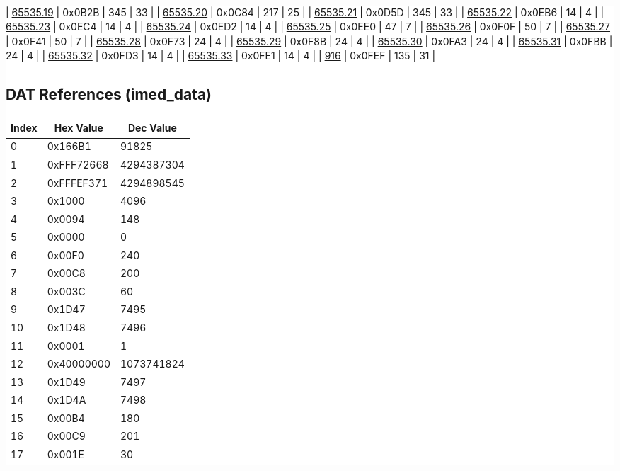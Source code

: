 | [65535.19](./65535.19.md) | 0x0B2B   |    345 |             33 |
| [65535.20](./65535.20.md) | 0x0C84   |    217 |             25 |
| [65535.21](./65535.21.md) | 0x0D5D   |    345 |             33 |
| [65535.22](./65535.22.md) | 0x0EB6   |     14 |              4 |
| [65535.23](./65535.23.md) | 0x0EC4   |     14 |              4 |
| [65535.24](./65535.24.md) | 0x0ED2   |     14 |              4 |
| [65535.25](./65535.25.md) | 0x0EE0   |     47 |              7 |
| [65535.26](./65535.26.md) | 0x0F0F   |     50 |              7 |
| [65535.27](./65535.27.md) | 0x0F41   |     50 |              7 |
| [65535.28](./65535.28.md) | 0x0F73   |     24 |              4 |
| [65535.29](./65535.29.md) | 0x0F8B   |     24 |              4 |
| [65535.30](./65535.30.md) | 0x0FA3   |     24 |              4 |
| [65535.31](./65535.31.md) | 0x0FBB   |     24 |              4 |
| [65535.32](./65535.32.md) | 0x0FD3   |     14 |              4 |
| [65535.33](./65535.33.md) | 0x0FE1   |     14 |              4 |
| [916](./916.md)           | 0x0FEF   |    135 |             31 |

## DAT References (imed_data)

|   Index | Hex Value   |   Dec Value |
|---------|-------------|-------------|
|       0 | 0x166B1     |       91825 |
|       1 | 0xFFF72668  |  4294387304 |
|       2 | 0xFFFEF371  |  4294898545 |
|       3 | 0x1000      |        4096 |
|       4 | 0x0094      |         148 |
|       5 | 0x0000      |           0 |
|       6 | 0x00F0      |         240 |
|       7 | 0x00C8      |         200 |
|       8 | 0x003C      |          60 |
|       9 | 0x1D47      |        7495 |
|      10 | 0x1D48      |        7496 |
|      11 | 0x0001      |           1 |
|      12 | 0x40000000  |  1073741824 |
|      13 | 0x1D49      |        7497 |
|      14 | 0x1D4A      |        7498 |
|      15 | 0x00B4      |         180 |
|      16 | 0x00C9      |         201 |
|      17 | 0x001E      |          30 |